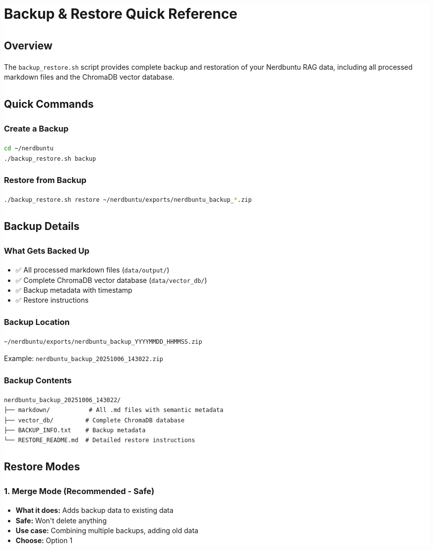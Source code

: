 # Backup & Restore Quick Reference

## Overview

The `backup_restore.sh` script provides complete backup and restoration of your Nerdbuntu RAG data, including all processed markdown files and the ChromaDB vector database.

## Quick Commands

### Create a Backup
```bash
cd ~/nerdbuntu
./backup_restore.sh backup
```

### Restore from Backup
```bash
./backup_restore.sh restore ~/nerdbuntu/exports/nerdbuntu_backup_*.zip
```

## Backup Details

### What Gets Backed Up
- ✅ All processed markdown files (`data/output/`)
- ✅ Complete ChromaDB vector database (`data/vector_db/`)
- ✅ Backup metadata with timestamp
- ✅ Restore instructions

### Backup Location
`~/nerdbuntu/exports/nerdbuntu_backup_YYYYMMDD_HHMMSS.zip`

Example: `nerdbuntu_backup_20251006_143022.zip`

### Backup Contents
```
nerdbuntu_backup_20251006_143022/
├── markdown/           # All .md files with semantic metadata
├── vector_db/         # Complete ChromaDB database
├── BACKUP_INFO.txt    # Backup metadata
└── RESTORE_README.md  # Detailed restore instructions
```

## Restore Modes

### 1. Merge Mode (Recommended - Safe)
- **What it does:** Adds backup data to existing data
- **Safe:** Won't delete anything
- **Use case:** Combining multiple backups, adding old data
- **Choose:** Option 1
